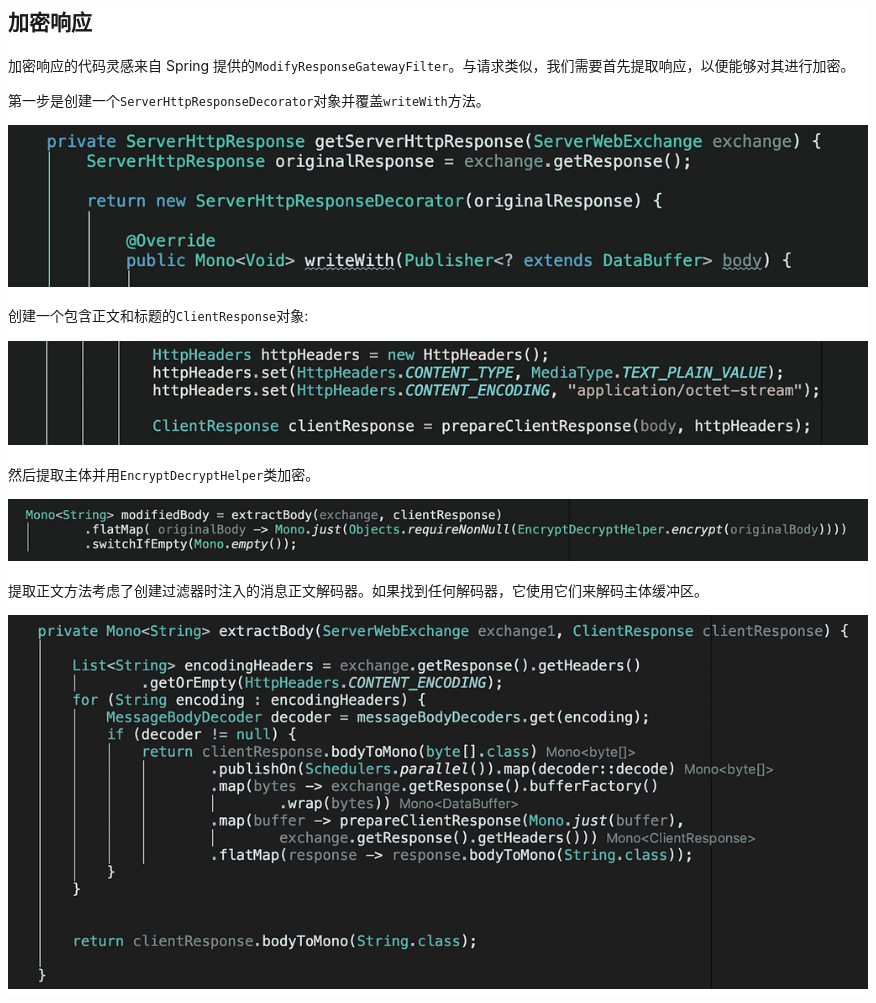 ## 加密响应

加密响应的代码灵感来自 Spring 提供的`ModifyResponseGatewayFilter`。与请求类似，我们需要首先提取响应，以便能够对其进行加密。

第一步是创建一个`ServerHttpResponseDecorator`对象并覆盖`writeWith`方法。

![](img/e7e14e651f73e6ea9bed683d90de6bd4.png)

创建一个包含正文和标题的`ClientResponse`对象:

![](img/0901011a1d8cb4560e027d50e512a76a.png)

然后提取主体并用`EncryptDecryptHelper`类加密。

![](img/0d8847812937c39b2d6a19e90178829e.png)

提取正文方法考虑了创建过滤器时注入的消息正文解码器。如果找到任何解码器，它使用它们来解码主体缓冲区。

![](img/dfe20b2c0db1d74c4a2526bd3b3f5027.png)
